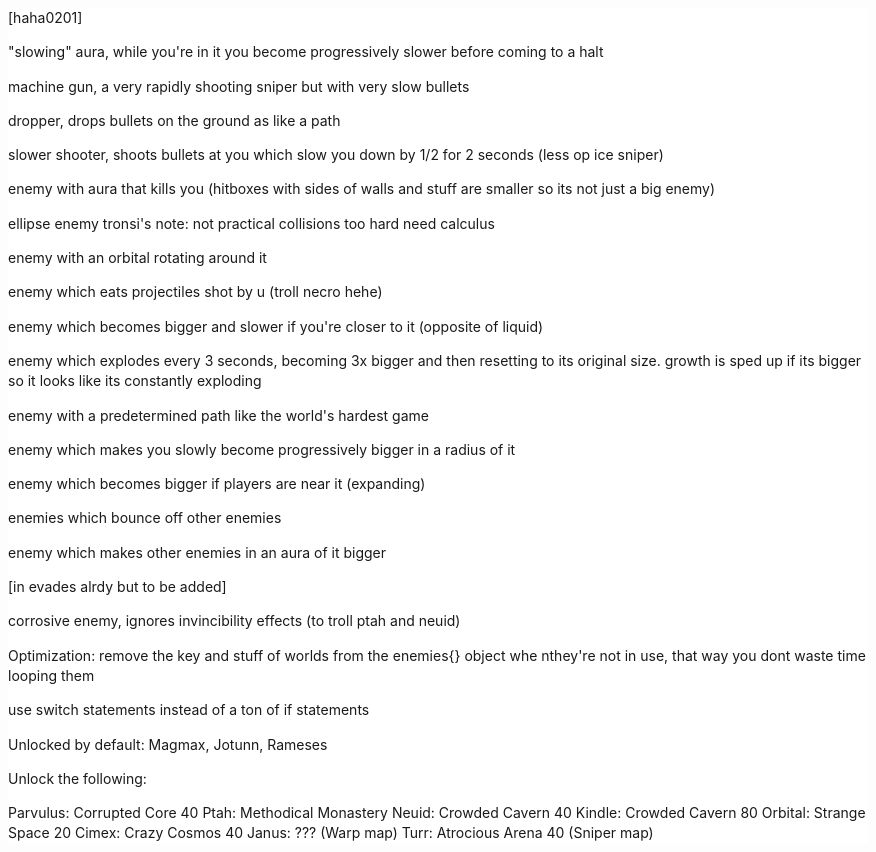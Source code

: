 [haha0201]

"slowing" aura, while you're in it you become progressively slower before coming to a halt

machine gun, a very rapidly shooting sniper but with very slow bullets

dropper, drops bullets on the ground as like a path

slower shooter, shoots bullets at you which slow you down by 1/2 for 2 seconds (less op ice sniper)

enemy with aura that kills you (hitboxes with sides of walls and stuff are smaller so its not just a big enemy)

ellipse enemy tronsi's note: not practical collisions too hard need calculus

enemy with an orbital rotating around it

enemy which eats projectiles shot by u (troll necro hehe)

enemy which becomes bigger and slower if you're closer to it (opposite of liquid)

enemy which explodes every 3 seconds, becoming 3x bigger and then resetting to its original size. growth is sped up if its bigger so it looks like its constantly exploding

enemy with a predetermined path like the world's hardest game 

enemy which makes you slowly become progressively bigger in a radius of it

enemy which becomes bigger if players are near it (expanding)

enemies which bounce off other enemies

enemy which makes other enemies in an aura of it bigger

[in evades alrdy but to be added]

corrosive enemy, ignores invincibility effects (to troll ptah and neuid)




Optimization:
remove the key and stuff of worlds from the enemies{} object whe nthey're not in use, that way you dont waste time looping them


use switch statements instead of a ton of if statements




Unlocked by default:
Magmax, Jotunn, Rameses

Unlock the following:

Parvulus: Corrupted Core 40
Ptah: Methodical Monastery
Neuid: Crowded Cavern 40
Kindle: Crowded Cavern 80
Orbital: Strange Space 20
Cimex: Crazy Cosmos 40
Janus: ??? (Warp map)
Turr: Atrocious Arena 40 (Sniper map)
